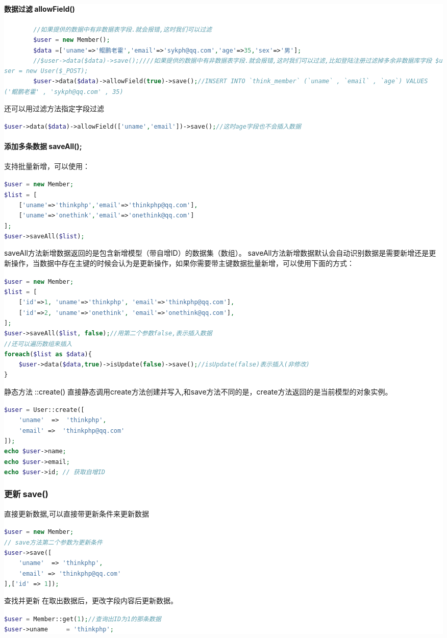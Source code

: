 #### 数据过滤 allowField()
```php
        //如果提供的数据中有非数据表字段.就会报错,这时我们可以过滤
        $user = new Member();
        $data =['uname'=>'鲲鹏老霍','email'=>'sykph@qq.com','age'=>35,'sex'=>'男'];
        //$user->data($data)->save();////如果提供的数据中有非数据表字段.就会报错,这时我们可以过滤,比如登陆注册过滤掉多余非数据库字段 $user = new User($_POST);
        $user->data($data)->allowField(true)->save();//INSERT INTO `think_member` (`uname` , `email` , `age`) VALUES ('鲲鹏老霍' , 'sykph@qq.com' , 35)
```
还可以用过滤方法指定字段过滤
```php
$user->data($data)->allowField(['uname','email'])->save();//这时age字段也不会插入数据
```
#### 添加多条数据 saveAll();
支持批量新增，可以使用：
```php
$user = new Member;
$list = [
    ['uname'=>'thinkphp','email'=>'thinkphp@qq.com'],
    ['uname'=>'onethink','email'=>'onethink@qq.com']
];
$user->saveAll($list);
```
saveAll方法新增数据返回的是包含新增模型（带自增ID）的数据集（数组）。
saveAll方法新增数据默认会自动识别数据是需要新增还是更新操作，当数据中存在主键的时候会认为是更新操作，如果你需要带主键数据批量新增，可以使用下面的方式：
```php
$user = new Member;
$list = [
    ['id'=>1, 'uname'=>'thinkphp', 'email'=>'thinkphp@qq.com'],
    ['id'=>2, 'uname'=>'onethink', 'email'=>'onethink@qq.com'],
];
$user->saveAll($list, false);//用第二个参数false,表示插入数据
//还可以遍历数组来插入
foreach($list as $data){
    $user->data($data,true)->isUpdate(false)->save();//isUpdate(false)表示插入(非修改)
}
```
静态方法 ::create()
直接静态调用create方法创建并写入,和save方法不同的是，create方法返回的是当前模型的对象实例。
```php
$user = User::create([
    'uname'  =>  'thinkphp',
    'email' =>  'thinkphp@qq.com'
]);
echo $user->name;
echo $user->email;
echo $user->id; // 获取自增ID
```

### 更新 save()
直接更新数据,可以直接带更新条件来更新数据
```php
$user = new Member;
// save方法第二个参数为更新条件
$user->save([
    'uname'  => 'thinkphp',
    'email' => 'thinkphp@qq.com'
],['id' => 1]);
```
查找并更新
在取出数据后，更改字段内容后更新数据。
```php
$user = Member::get(1);//查询出ID为1的那条数据
$user->uname     = 'thinkphp';
```